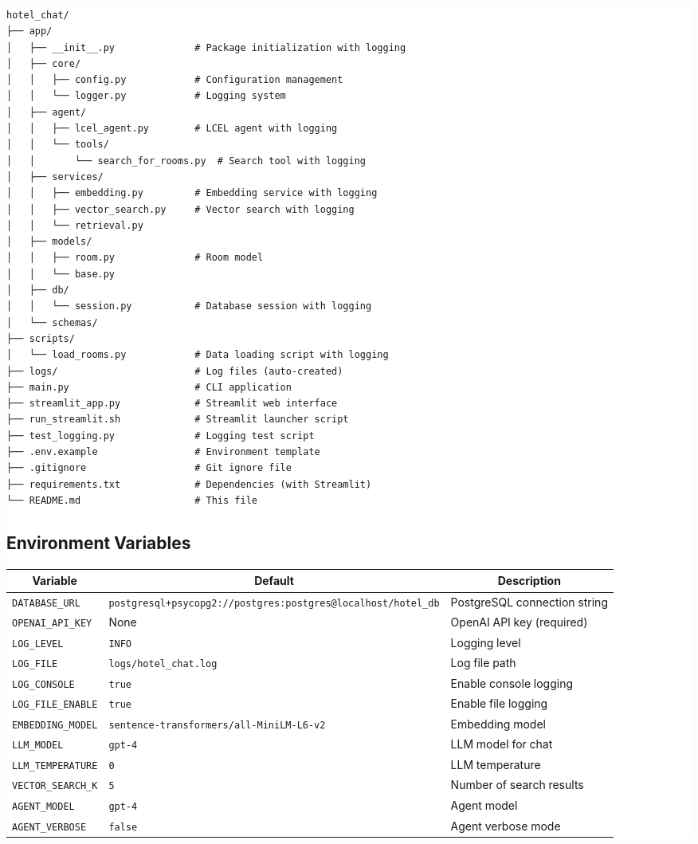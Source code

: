 ```
hotel_chat/
├── app/
│   ├── __init__.py              # Package initialization with logging
│   ├── core/
│   │   ├── config.py            # Configuration management
│   │   └── logger.py            # Logging system 
│   ├── agent/
│   │   ├── lcel_agent.py        # LCEL agent with logging
│   │   └── tools/
│   │       └── search_for_rooms.py  # Search tool with logging
│   ├── services/
│   │   ├── embedding.py         # Embedding service with logging
│   │   ├── vector_search.py     # Vector search with logging
│   │   └── retrieval.py
│   ├── models/
│   │   ├── room.py              # Room model
│   │   └── base.py
│   ├── db/
│   │   └── session.py           # Database session with logging
│   └── schemas/
├── scripts/
│   └── load_rooms.py            # Data loading script with logging
├── logs/                        # Log files (auto-created)
├── main.py                      # CLI application 
├── streamlit_app.py             # Streamlit web interface 
├── run_streamlit.sh             # Streamlit launcher script 
├── test_logging.py              # Logging test script 
├── .env.example                 # Environment template 
├── .gitignore                   # Git ignore file 
├── requirements.txt             # Dependencies (with Streamlit) 
└── README.md                    # This file 
```

## Environment Variables

| Variable | Default | Description |
|----------|---------|-------------|
| `DATABASE_URL` | `postgresql+psycopg2://postgres:postgres@localhost/hotel_db` | PostgreSQL connection string |
| `OPENAI_API_KEY` | None | OpenAI API key (required) |
| `LOG_LEVEL` | `INFO` | Logging level |
| `LOG_FILE` | `logs/hotel_chat.log` | Log file path |
| `LOG_CONSOLE` | `true` | Enable console logging |
| `LOG_FILE_ENABLE` | `true` | Enable file logging |
| `EMBEDDING_MODEL` | `sentence-transformers/all-MiniLM-L6-v2` | Embedding model |
| `LLM_MODEL` | `gpt-4` | LLM model for chat |
| `LLM_TEMPERATURE` | `0` | LLM temperature |
| `VECTOR_SEARCH_K` | `5` | Number of search results |
| `AGENT_MODEL` | `gpt-4` | Agent model |
| `AGENT_VERBOSE` | `false` | Agent verbose mode |
